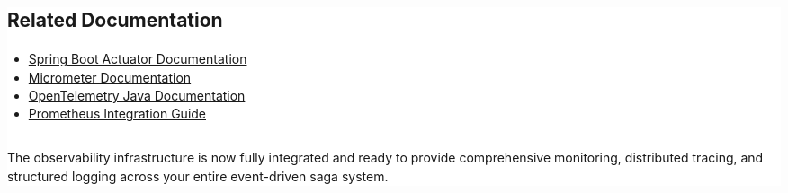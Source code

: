 ## Related Documentation

- [Spring Boot Actuator Documentation](https://docs.spring.io/spring-boot/docs/current/reference/html/actuator.html)
- [Micrometer Documentation](https://micrometer.io/docs)
- [OpenTelemetry Java Documentation](https://opentelemetry.io/docs/instrumentation/java/)
- [Prometheus Integration Guide](https://prometheus.io/docs/instrumenting/clientlibs/)

---

The observability infrastructure is now fully integrated and ready to provide comprehensive monitoring, distributed tracing, and structured logging across your entire event-driven saga system.
